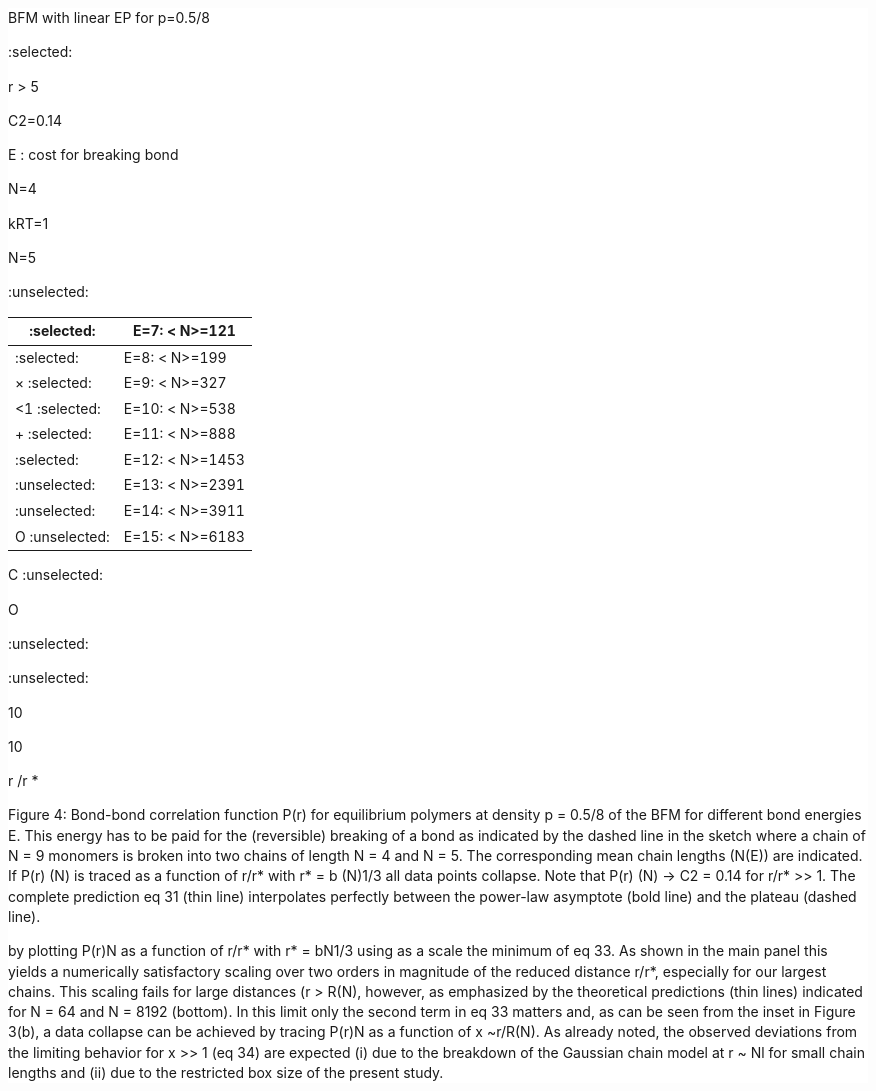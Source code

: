 BFM with linear EP for p=0.5/8

:selected:

r > 5

C2=0.14

E : cost for breaking bond

N=4

kRT=1

N=5

:unselected:



|:selected:|E=7: < N>=121|
|---|---|
|:selected:|E=8: < N>=199|
|× :selected:|E=9: < N>=327|
|<1 :selected:|E=10: < N>=538|
|+ :selected:|E=11: < N>=888|
|:selected:|E=12: < N>=1453|
|:unselected:|E=13: < N>=2391|
|:unselected:|E=14: < N>=3911|
|O :unselected:|E=15: < N>=6183|


C :unselected:

O

:unselected:

:unselected:

10

10

r /r *

Figure 4: Bond-bond correlation function P(r) for equilibrium polymers at density p = 0.5/8 of the BFM for different bond energies E. This energy has to be paid for the (reversible) breaking of a bond as indicated by the dashed line in the sketch where a chain of N = 9 monomers is broken into two chains of length N = 4 and N = 5. The corresponding mean chain lengths (N(E)) are indicated. If P(r) (N) is traced as a function of r/r* with r* = b (N)1/3 all data points collapse. Note that P(r) (N) -> C2 = 0.14 for r/r* >> 1. The complete prediction eq 31 (thin line) interpolates perfectly between the power-law asymptote (bold line) and the plateau (dashed line).

by plotting P(r)N as a function of r/r* with r* = bN1/3 using as a scale the minimum of eq 33. As shown in the main panel this yields a numerically satisfactory scaling over two orders in magnitude of the reduced distance r/r*, especially for our largest chains. This scaling fails for large distances (r > R(N), however, as emphasized by the theoretical predictions (thin lines) indicated for N = 64 and N = 8192 (bottom). In this limit only the second term in eq 33 matters and, as can be seen from the inset in Figure 3(b), a data collapse can be achieved by tracing P(r)N as a function of x ~r/R(N). As already noted, the observed deviations from the limiting behavior for x >> 1 (eq 34) are expected (i) due to the breakdown of the Gaussian chain model at r ~ Nl for small chain lengths and (ii) due to the restricted box size of the present study.
